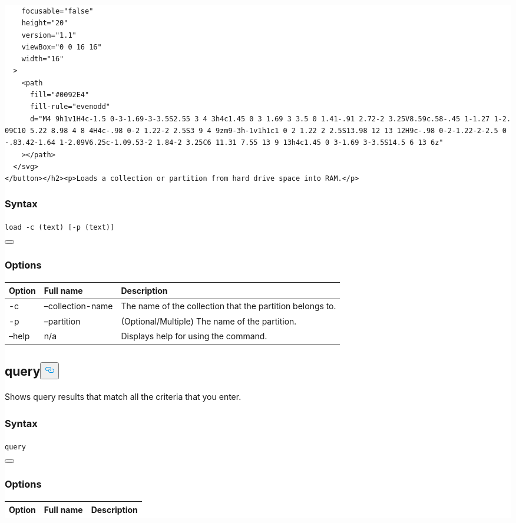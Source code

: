         focusable="false"
        height="20"
        version="1.1"
        viewBox="0 0 16 16"
        width="16"
      >
        <path
          fill="#0092E4"
          fill-rule="evenodd"
          d="M4 9h1v1H4c-1.5 0-3-1.69-3-3.5S2.55 3 4 3h4c1.45 0 3 1.69 3 3.5 0 1.41-.91 2.72-2 3.25V8.59c.58-.45 1-1.27 1-2.09C10 5.22 8.98 4 8 4H4c-.98 0-2 1.22-2 2.5S3 9 4 9zm9-3h-1v1h1c1 0 2 1.22 2 2.5S13.98 12 13 12H9c-.98 0-2-1.22-2-2.5 0-.83.42-1.64 1-2.09V6.25c-1.09.53-2 1.84-2 3.25C6 11.31 7.55 13 9 13h4c1.45 0 3-1.69 3-3.5S14.5 6 13 6z"
        ></path>
      </svg>
    </button></h2><p>Loads a collection or partition from hard drive space into RAM.</p>
<p><h3 id="load">Syntax</h3></p>
<pre><code translate="no" class="language-shell">load -c (text) [-p (text)]
<button class="copy-code-btn"></button></code></pre>
<p><h3 id="load">Options</h3></p>
<table>
<thead>
<tr><th style="text-align:left">Option</th><th style="text-align:left">Full name</th><th style="text-align:left">Description</th></tr>
</thead>
<tbody>
<tr><td style="text-align:left">-c</td><td style="text-align:left">–collection-name</td><td style="text-align:left">The name of the collection that the partition belongs to.</td></tr>
<tr><td style="text-align:left">-p</td><td style="text-align:left">–partition</td><td style="text-align:left">(Optional/Multiple) The name of the partition.</td></tr>
<tr><td style="text-align:left">–help</td><td style="text-align:left">n/a</td><td style="text-align:left">Displays help for using the command.</td></tr>
</tbody>
</table>
<h2 id="query" class="common-anchor-header">query<button data-href="#query" class="anchor-icon" translate="no">
      <svg translate="no"
        aria-hidden="true"
        focusable="false"
        height="20"
        version="1.1"
        viewBox="0 0 16 16"
        width="16"
      >
        <path
          fill="#0092E4"
          fill-rule="evenodd"
          d="M4 9h1v1H4c-1.5 0-3-1.69-3-3.5S2.55 3 4 3h4c1.45 0 3 1.69 3 3.5 0 1.41-.91 2.72-2 3.25V8.59c.58-.45 1-1.27 1-2.09C10 5.22 8.98 4 8 4H4c-.98 0-2 1.22-2 2.5S3 9 4 9zm9-3h-1v1h1c1 0 2 1.22 2 2.5S13.98 12 13 12H9c-.98 0-2-1.22-2-2.5 0-.83.42-1.64 1-2.09V6.25c-1.09.53-2 1.84-2 3.25C6 11.31 7.55 13 9 13h4c1.45 0 3-1.69 3-3.5S14.5 6 13 6z"
        ></path>
      </svg>
    </button></h2><p>Shows query results that match all the criteria that you enter.</p>
<p><h3 id="query">Syntax</h3></p>
<pre><code translate="no" class="language-shell">query
<button class="copy-code-btn"></button></code></pre>
<p><h3 id="query">Options</h3></p>
<table>
<thead>
<tr><th style="text-align:left">Option</th><th style="text-align:left">Full name</th><th style="text-align:left">Description</th></tr>
</thead>
<tbody>